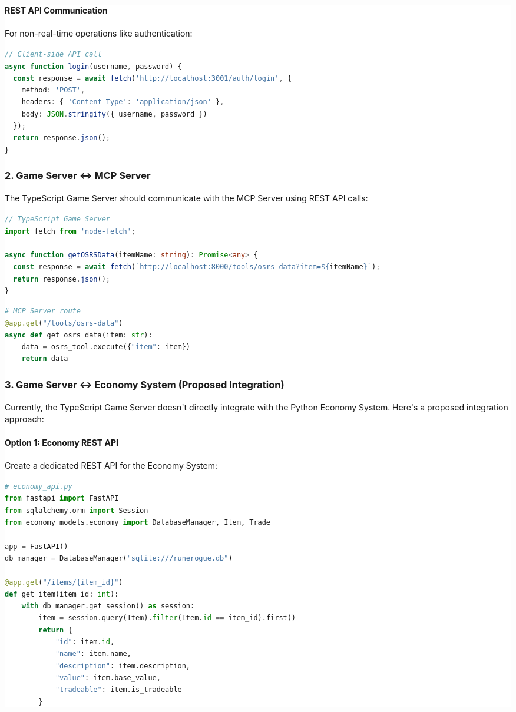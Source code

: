 #### REST API Communication

For non-real-time operations like authentication:

```typescript
// Client-side API call
async function login(username, password) {
  const response = await fetch('http://localhost:3001/auth/login', {
    method: 'POST',
    headers: { 'Content-Type': 'application/json' },
    body: JSON.stringify({ username, password })
  });
  return response.json();
}
```

### 2. Game Server ↔ MCP Server

The TypeScript Game Server should communicate with the MCP Server using REST API calls:

```typescript
// TypeScript Game Server
import fetch from 'node-fetch';

async function getOSRSData(itemName: string): Promise<any> {
  const response = await fetch(`http://localhost:8000/tools/osrs-data?item=${itemName}`);
  return response.json();
}
```

```python
# MCP Server route
@app.get("/tools/osrs-data")
async def get_osrs_data(item: str):
    data = osrs_tool.execute({"item": item})
    return data
```

### 3. Game Server ↔ Economy System (Proposed Integration)

Currently, the TypeScript Game Server doesn't directly integrate with the Python Economy System. Here's a proposed integration approach:

#### Option 1: Economy REST API

Create a dedicated REST API for the Economy System:

```python
# economy_api.py
from fastapi import FastAPI
from sqlalchemy.orm import Session
from economy_models.economy import DatabaseManager, Item, Trade

app = FastAPI()
db_manager = DatabaseManager("sqlite:///runerogue.db")

@app.get("/items/{item_id}")
def get_item(item_id: int):
    with db_manager.get_session() as session:
        item = session.query(Item).filter(Item.id == item_id).first()
        return {
            "id": item.id,
            "name": item.name,
            "description": item.description,
            "value": item.base_value,
            "tradeable": item.is_tradeable
        }

```